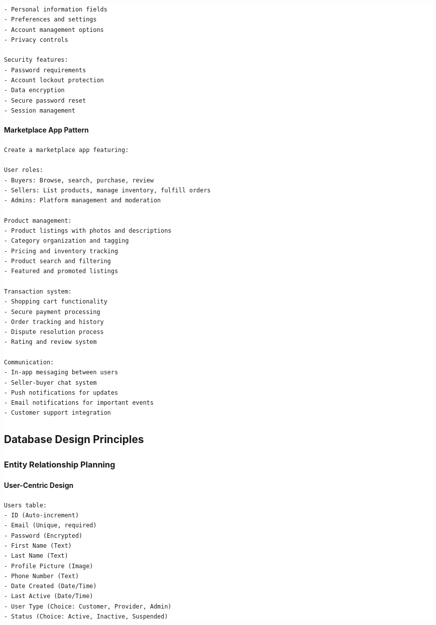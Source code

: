```
- Personal information fields
- Preferences and settings
- Account management options
- Privacy controls

Security features:
- Password requirements
- Account lockout protection
- Data encryption
- Secure password reset
- Session management
```

#### Marketplace App Pattern
```
Create a marketplace app featuring:

User roles:
- Buyers: Browse, search, purchase, review
- Sellers: List products, manage inventory, fulfill orders
- Admins: Platform management and moderation

Product management:
- Product listings with photos and descriptions
- Category organization and tagging
- Pricing and inventory tracking
- Product search and filtering
- Featured and promoted listings

Transaction system:
- Shopping cart functionality
- Secure payment processing
- Order tracking and history
- Dispute resolution process
- Rating and review system

Communication:
- In-app messaging between users
- Seller-buyer chat system
- Push notifications for updates
- Email notifications for important events
- Customer support integration
```

## Database Design Principles

### Entity Relationship Planning

#### User-Centric Design
```
Users table:
- ID (Auto-increment)
- Email (Unique, required)
- Password (Encrypted)
- First Name (Text)
- Last Name (Text)
- Profile Picture (Image)
- Phone Number (Text)
- Date Created (Date/Time)
- Last Active (Date/Time)
- User Type (Choice: Customer, Provider, Admin)
- Status (Choice: Active, Inactive, Suspended)

```